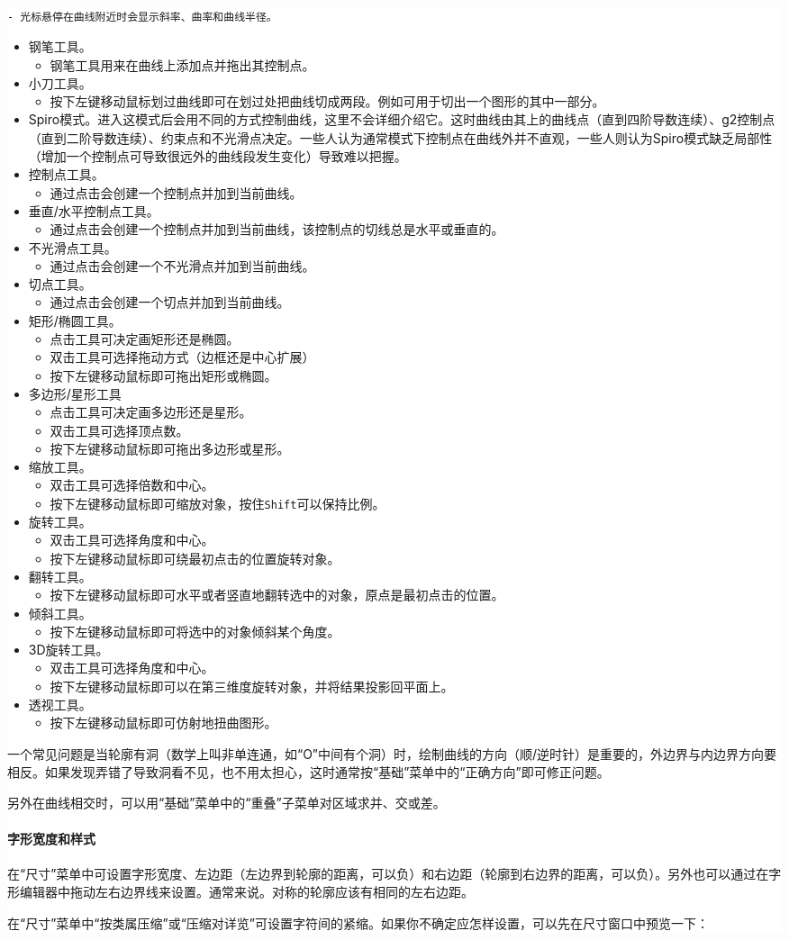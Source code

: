     - 光标悬停在曲线附近时会显示斜率、曲率和曲线半径。
- 钢笔工具。
    - 钢笔工具用来在曲线上添加点并拖出其控制点。
- 小刀工具。
    - 按下左键移动鼠标划过曲线即可在划过处把曲线切成两段。例如可用于切出一个图形的其中一部分。
- Spiro模式。进入这模式后会用不同的方式控制曲线，这里不会详细介绍它。这时曲线由其上的曲线点（直到四阶导数连续）、g2控制点（直到二阶导数连续）、约束点和不光滑点决定。一些人认为通常模式下控制点在曲线外并不直观，一些人则认为Spiro模式缺乏局部性（增加一个控制点可导致很远外的曲线段发生变化）导致难以把握。
- 控制点工具。
    - 通过点击会创建一个控制点并加到当前曲线。
- 垂直/水平控制点工具。
    - 通过点击会创建一个控制点并加到当前曲线，该控制点的切线总是水平或垂直的。
- 不光滑点工具。
    - 通过点击会创建一个不光滑点并加到当前曲线。
- 切点工具。
    - 通过点击会创建一个切点并加到当前曲线。
- 矩形/椭圆工具。
    - 点击工具可决定画矩形还是椭圆。
    - 双击工具可选择拖动方式（边框还是中心扩展）
    - 按下左键移动鼠标即可拖出矩形或椭圆。
- 多边形/星形工具
    - 点击工具可决定画多边形还是星形。
    - 双击工具可选择顶点数。
    - 按下左键移动鼠标即可拖出多边形或星形。
- 缩放工具。
    - 双击工具可选择倍数和中心。
    - 按下左键移动鼠标即可缩放对象，按住`Shift`可以保持比例。
- 旋转工具。
    - 双击工具可选择角度和中心。
    - 按下左键移动鼠标即可绕最初点击的位置旋转对象。
- 翻转工具。
    - 按下左键移动鼠标即可水平或者竖直地翻转选中的对象，原点是最初点击的位置。
- 倾斜工具。
    - 按下左键移动鼠标即可将选中的对象倾斜某个角度。
- 3D旋转工具。
    - 双击工具可选择角度和中心。
    - 按下左键移动鼠标即可以在第三维度旋转对象，并将结果投影回平面上。
- 透视工具。
    - 按下左键移动鼠标即可仿射地扭曲图形。

一个常见问题是当轮廓有洞（数学上叫非单连通，如“O”中间有个洞）时，绘制曲线的方向（顺/逆时针）是重要的，外边界与内边界方向要相反。如果发现弄错了导致洞看不见，也不用太担心，这时通常按“基础”菜单中的“正确方向”即可修正问题。

另外在曲线相交时，可以用“基础”菜单中的“重叠”子菜单对区域求并、交或差。

#### 字形宽度和样式

在“尺寸”菜单中可设置字形宽度、左边距（左边界到轮廓的距离，可以负）和右边距（轮廓到右边界的距离，可以负）。另外也可以通过在字形编辑器中拖动左右边界线来设置。通常来说。对称的轮廓应该有相同的左右边距。

在“尺寸”菜单中“按类属压缩”或“压缩对详览”可设置字符间的紧缩。如果你不确定应怎样设置，可以先在尺寸窗口中预览一下：
